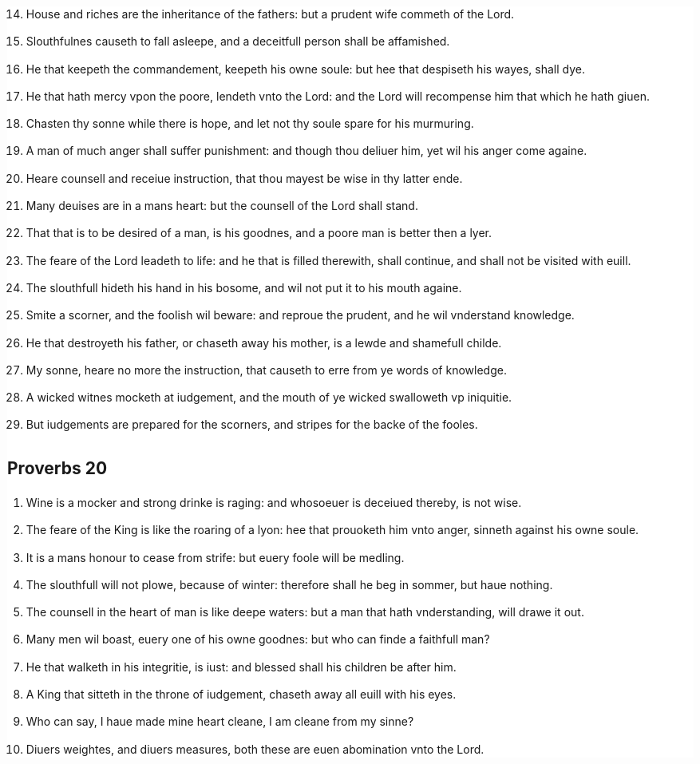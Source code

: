 14. House and riches are the inheritance of the fathers: but a prudent wife commeth of the Lord.

15. Slouthfulnes causeth to fall asleepe, and a deceitfull person shall be affamished.

16. He that keepeth the commandement, keepeth his owne soule: but hee that despiseth his wayes, shall dye.

17. He that hath mercy vpon the poore, lendeth vnto the Lord: and the Lord will recompense him that which he hath giuen.

18. Chasten thy sonne while there is hope, and let not thy soule spare for his murmuring.

19. A man of much anger shall suffer punishment: and though thou deliuer him, yet wil his anger come againe.

20. Heare counsell and receiue instruction, that thou mayest be wise in thy latter ende.

21. Many deuises are in a mans heart: but the counsell of the Lord shall stand.

22. That that is to be desired of a man, is his goodnes, and a poore man is better then a lyer.

23. The feare of the Lord leadeth to life: and he that is filled therewith, shall continue, and shall not be visited with euill.

24. The slouthfull hideth his hand in his bosome, and wil not put it to his mouth againe.

25. Smite a scorner, and the foolish wil beware: and reproue the prudent, and he wil vnderstand knowledge.

26. He that destroyeth his father, or chaseth away his mother, is a lewde and shamefull childe.

27. My sonne, heare no more the instruction, that causeth to erre from ye words of knowledge.

28. A wicked witnes mocketh at iudgement, and the mouth of ye wicked swalloweth vp iniquitie.

29. But iudgements are prepared for the scorners, and stripes for the backe of the fooles.  

## Proverbs 20

1. Wine is a mocker and strong drinke is raging: and whosoeuer is deceiued thereby, is not wise.

2. The feare of the King is like the roaring of a lyon: hee that prouoketh him vnto anger, sinneth against his owne soule.

3. It is a mans honour to cease from strife: but euery foole will be medling.

4. The slouthfull will not plowe, because of winter: therefore shall he beg in sommer, but haue nothing.

5. The counsell in the heart of man is like deepe waters: but a man that hath vnderstanding, will drawe it out.

6. Many men wil boast, euery one of his owne goodnes: but who can finde a faithfull man?

7. He that walketh in his integritie, is iust: and blessed shall his children be after him.

8. A King that sitteth in the throne of iudgement, chaseth away all euill with his eyes.

9. Who can say, I haue made mine heart cleane, I am cleane from my sinne?

10. Diuers weightes, and diuers measures, both these are euen abomination vnto the Lord.
